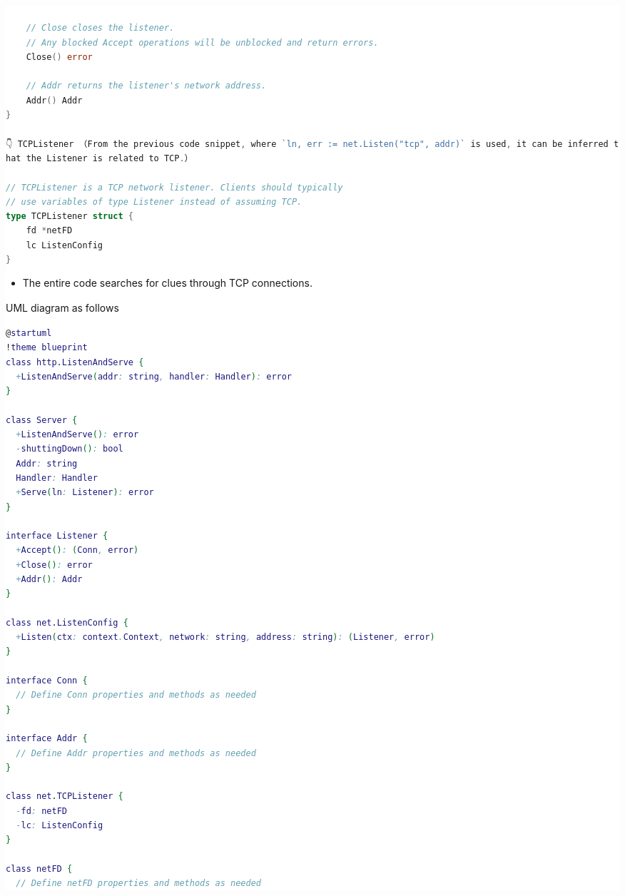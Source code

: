 ```go

	// Close closes the listener.
	// Any blocked Accept operations will be unblocked and return errors.
	Close() error

	// Addr returns the listener's network address.
	Addr() Addr
}

👇 TCPListener （From the previous code snippet, where `ln, err := net.Listen("tcp", addr)` is used, it can be inferred that the Listener is related to TCP.）

// TCPListener is a TCP network listener. Clients should typically
// use variables of type Listener instead of assuming TCP.
type TCPListener struct {
	fd *netFD
	lc ListenConfig
}
```

- The entire code searches for clues through TCP connections.

UML diagram as follows

```dot
@startuml
!theme blueprint
class http.ListenAndServe {
  +ListenAndServe(addr: string, handler: Handler): error
}

class Server {
  +ListenAndServe(): error
  -shuttingDown(): bool
  Addr: string
  Handler: Handler
  +Serve(ln: Listener): error
}

interface Listener {
  +Accept(): (Conn, error)
  +Close(): error
  +Addr(): Addr
}

class net.ListenConfig {
  +Listen(ctx: context.Context, network: string, address: string): (Listener, error)
}

interface Conn {
  // Define Conn properties and methods as needed
}

interface Addr {
  // Define Addr properties and methods as needed
}

class net.TCPListener {
  -fd: netFD
  -lc: ListenConfig
}

class netFD {
  // Define netFD properties and methods as needed
```
